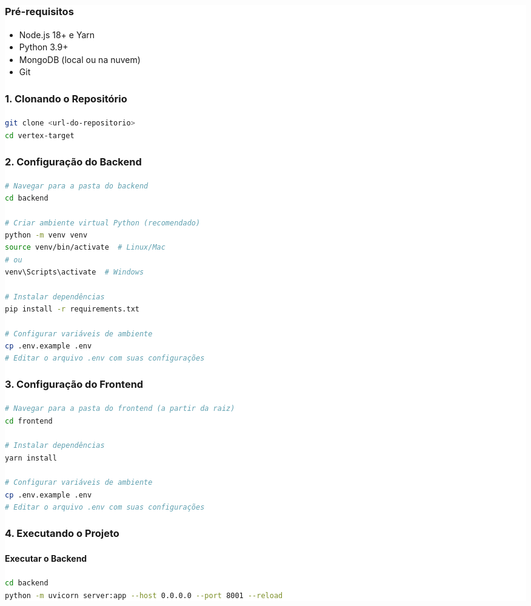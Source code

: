 ### Pré-requisitos

- Node.js 18+ e Yarn
- Python 3.9+
- MongoDB (local ou na nuvem)
- Git

### 1. Clonando o Repositório

```bash
git clone <url-do-repositorio>
cd vertex-target
```

### 2. Configuração do Backend

```bash
# Navegar para a pasta do backend
cd backend

# Criar ambiente virtual Python (recomendado)
python -m venv venv
source venv/bin/activate  # Linux/Mac
# ou
venv\Scripts\activate  # Windows

# Instalar dependências
pip install -r requirements.txt

# Configurar variáveis de ambiente
cp .env.example .env
# Editar o arquivo .env com suas configurações
```

### 3. Configuração do Frontend

```bash
# Navegar para a pasta do frontend (a partir da raiz)
cd frontend

# Instalar dependências
yarn install

# Configurar variáveis de ambiente
cp .env.example .env
# Editar o arquivo .env com suas configurações
```

### 4. Executando o Projeto

#### Executar o Backend
```bash
cd backend
python -m uvicorn server:app --host 0.0.0.0 --port 8001 --reload
```
